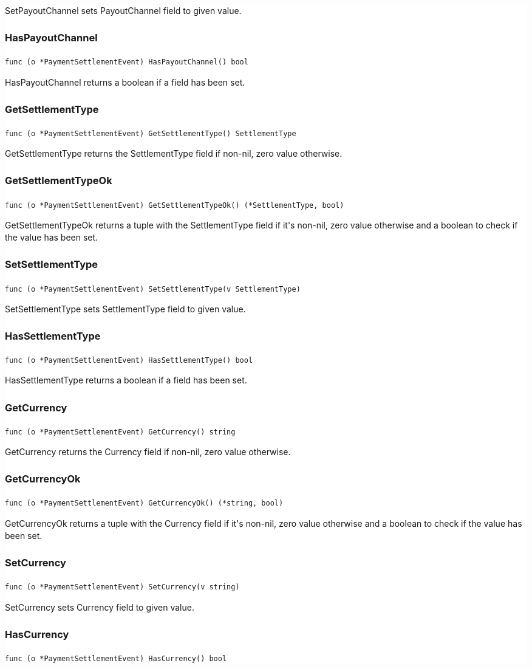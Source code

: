 SetPayoutChannel sets PayoutChannel field to given value.

### HasPayoutChannel

`func (o *PaymentSettlementEvent) HasPayoutChannel() bool`

HasPayoutChannel returns a boolean if a field has been set.

### GetSettlementType

`func (o *PaymentSettlementEvent) GetSettlementType() SettlementType`

GetSettlementType returns the SettlementType field if non-nil, zero value otherwise.

### GetSettlementTypeOk

`func (o *PaymentSettlementEvent) GetSettlementTypeOk() (*SettlementType, bool)`

GetSettlementTypeOk returns a tuple with the SettlementType field if it's non-nil, zero value otherwise
and a boolean to check if the value has been set.

### SetSettlementType

`func (o *PaymentSettlementEvent) SetSettlementType(v SettlementType)`

SetSettlementType sets SettlementType field to given value.

### HasSettlementType

`func (o *PaymentSettlementEvent) HasSettlementType() bool`

HasSettlementType returns a boolean if a field has been set.

### GetCurrency

`func (o *PaymentSettlementEvent) GetCurrency() string`

GetCurrency returns the Currency field if non-nil, zero value otherwise.

### GetCurrencyOk

`func (o *PaymentSettlementEvent) GetCurrencyOk() (*string, bool)`

GetCurrencyOk returns a tuple with the Currency field if it's non-nil, zero value otherwise
and a boolean to check if the value has been set.

### SetCurrency

`func (o *PaymentSettlementEvent) SetCurrency(v string)`

SetCurrency sets Currency field to given value.

### HasCurrency

`func (o *PaymentSettlementEvent) HasCurrency() bool`
